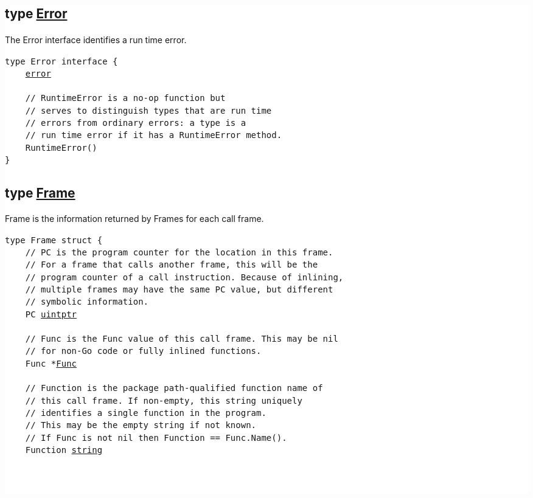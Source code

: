 









## <a id="Error">type</a> [Error](https://golang.org/src/runtime/error.go?s=256:492#L1)
The Error interface identifies a run time error.


<pre>type Error interface {
    <a href="/pkg/builtin/#error">error</a>

    <span class="comment">// RuntimeError is a no-op function but</span>
    <span class="comment">// serves to distinguish types that are run time</span>
    <span class="comment">// errors from ordinary errors: a type is a</span>
    <span class="comment">// run time error if it has a RuntimeError method.</span>
    RuntimeError()
}</pre>











## <a id="Frame">type</a> [Frame](https://golang.org/src/runtime/symtab.go?s=647:1923#L15)
Frame is the information returned by Frames for each call frame.


<pre>type Frame struct {
<span id="Frame.PC"></span>    <span class="comment">// PC is the program counter for the location in this frame.</span>
    <span class="comment">// For a frame that calls another frame, this will be the</span>
    <span class="comment">// program counter of a call instruction. Because of inlining,</span>
    <span class="comment">// multiple frames may have the same PC value, but different</span>
    <span class="comment">// symbolic information.</span>
    PC <a href="/pkg/builtin/#uintptr">uintptr</a>

<span id="Frame.Func"></span>    <span class="comment">// Func is the Func value of this call frame. This may be nil</span>
    <span class="comment">// for non-Go code or fully inlined functions.</span>
    Func *<a href="#Func">Func</a>

<span id="Frame.Function"></span>    <span class="comment">// Function is the package path-qualified function name of</span>
    <span class="comment">// this call frame. If non-empty, this string uniquely</span>
    <span class="comment">// identifies a single function in the program.</span>
    <span class="comment">// This may be the empty string if not known.</span>
    <span class="comment">// If Func is not nil then Function == Func.Name().</span>
    Function <a href="/pkg/builtin/#string">string</a>
